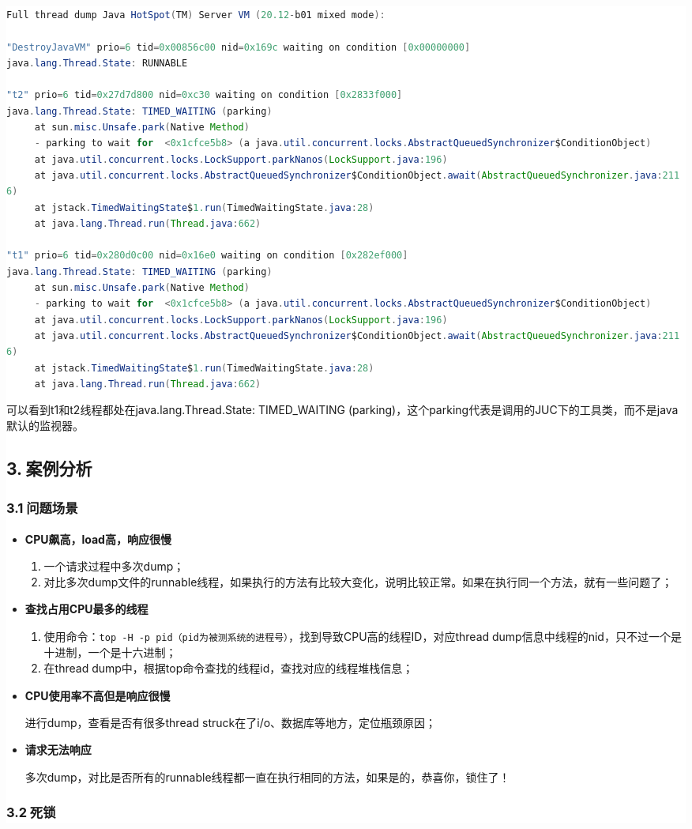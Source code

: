   ```java
  Full thread dump Java HotSpot(TM) Server VM (20.12-b01 mixed mode):  
  
  "DestroyJavaVM" prio=6 tid=0x00856c00 nid=0x169c waiting on condition [0x00000000]  
  java.lang.Thread.State: RUNNABLE  
  
  "t2" prio=6 tid=0x27d7d800 nid=0xc30 waiting on condition [0x2833f000]  
  java.lang.Thread.State: TIMED_WAITING (parking)  
       at sun.misc.Unsafe.park(Native Method)  
       - parking to wait for  <0x1cfce5b8> (a java.util.concurrent.locks.AbstractQueuedSynchronizer$ConditionObject)  
       at java.util.concurrent.locks.LockSupport.parkNanos(LockSupport.java:196)  
       at java.util.concurrent.locks.AbstractQueuedSynchronizer$ConditionObject.await(AbstractQueuedSynchronizer.java:2116)  
       at jstack.TimedWaitingState$1.run(TimedWaitingState.java:28)  
       at java.lang.Thread.run(Thread.java:662)  
  
  "t1" prio=6 tid=0x280d0c00 nid=0x16e0 waiting on condition [0x282ef000]  
  java.lang.Thread.State: TIMED_WAITING (parking)  
       at sun.misc.Unsafe.park(Native Method)  
       - parking to wait for  <0x1cfce5b8> (a java.util.concurrent.locks.AbstractQueuedSynchronizer$ConditionObject)  
       at java.util.concurrent.locks.LockSupport.parkNanos(LockSupport.java:196)  
       at java.util.concurrent.locks.AbstractQueuedSynchronizer$ConditionObject.await(AbstractQueuedSynchronizer.java:2116)  
       at jstack.TimedWaitingState$1.run(TimedWaitingState.java:28)  
       at java.lang.Thread.run(Thread.java:662)  
  ```

  可以看到t1和t2线程都处在java.lang.Thread.State: TIMED_WAITING (parking)，这个parking代表是调用的JUC下的工具类，而不是java默认的监视器。

## 3. 案例分析

### 3.1 问题场景

- **CPU飙高，load高，响应很慢**

	1. 一个请求过程中多次dump；
  2. 对比多次dump文件的runnable线程，如果执行的方法有比较大变化，说明比较正常。如果在执行同一个方法，就有一些问题了；
- **查找占用CPU最多的线程**
  1. 使用命令：`top -H -p pid（pid为被测系统的进程号）`，找到导致CPU高的线程ID，对应thread dump信息中线程的nid，只不过一个是十进制，一个是十六进制；
  2. 在thread dump中，根据top命令查找的线程id，查找对应的线程堆栈信息；

- **CPU使用率不高但是响应很慢**

  进行dump，查看是否有很多thread struck在了i/o、数据库等地方，定位瓶颈原因；

- **请求无法响应**

  多次dump，对比是否所有的runnable线程都一直在执行相同的方法，如果是的，恭喜你，锁住了！

### 3.2 死锁
